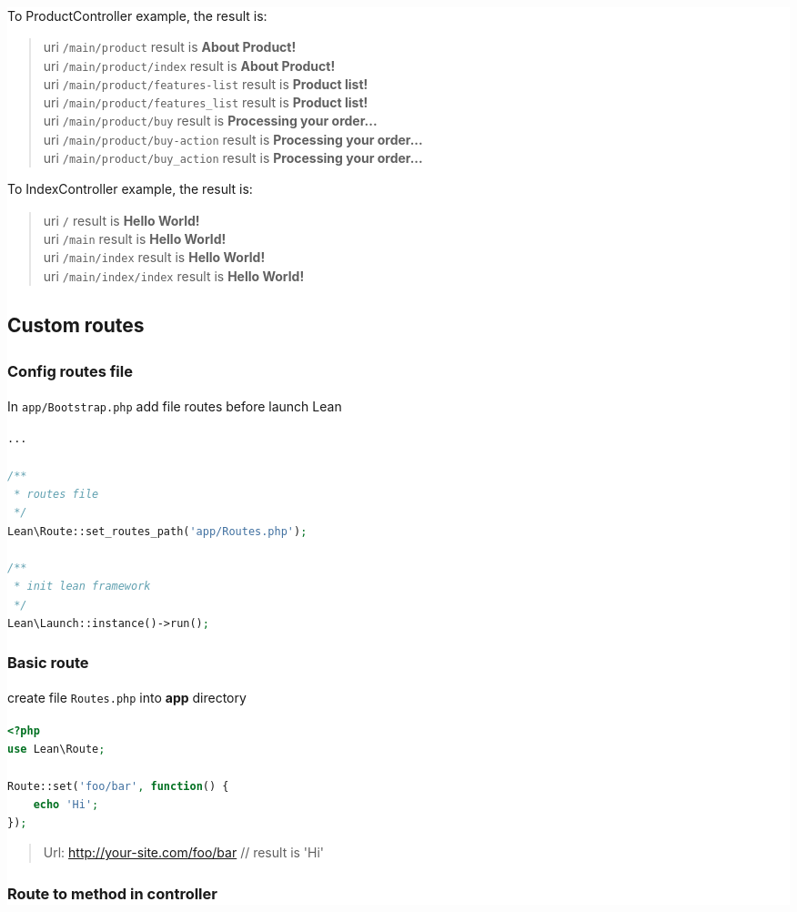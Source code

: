To ProductController example, the result is:

> uri `/main/product` result is **About Product!**   
> uri `/main/product/index` result is **About Product!**  
> uri `/main/product/features-list` result is **Product list!**  
> uri `/main/product/features_list` result is **Product list!**  
> uri `/main/product/buy` result is **Processing your order...**  
> uri `/main/product/buy-action` result is **Processing your order...**  
> uri `/main/product/buy_action` result is **Processing your order...**  

To IndexController example, the result is:

> uri `/` result is **Hello World!**  
> uri `/main` result is **Hello World!**  
> uri `/main/index` result is **Hello World!**  
> uri `/main/index/index` result is **Hello World!**  


## Custom routes

### Config routes file

In `app/Bootstrap.php` add file routes before launch Lean

```php
...

/**
 * routes file
 */
Lean\Route::set_routes_path('app/Routes.php');

/**
 * init lean framework
 */
Lean\Launch::instance()->run();
```

### Basic route

create file `Routes.php` into **app** directory

```php
<?php
use Lean\Route;

Route::set('foo/bar', function() {
	echo 'Hi';
});
```

> Url: http://your-site.com/foo/bar // result is 'Hi'

### Route to method in controller
